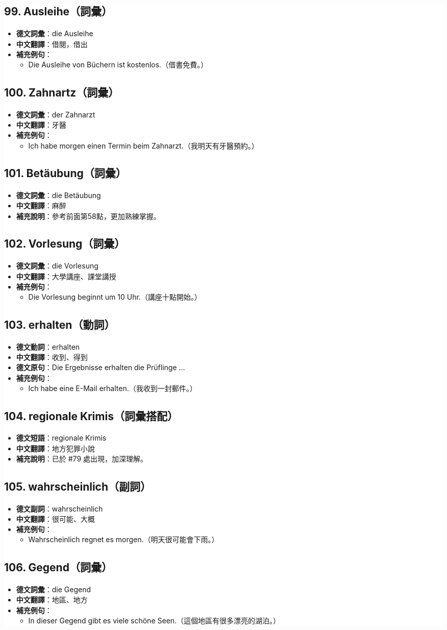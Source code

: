 ## 99. Ausleihe（詞彙）
- **德文詞彙**：die Ausleihe
- **中文翻譯**：借閱，借出
- **補充例句**：
  - Die Ausleihe von Büchern ist kostenlos.（借書免費。）

## 100. Zahnartz（詞彙）
- **德文詞彙**：der Zahnarzt
- **中文翻譯**：牙醫
- **補充例句**：
  - Ich habe morgen einen Termin beim Zahnarzt.（我明天有牙醫預約。）

## 101. Betäubung（詞彙）
- **德文詞彙**：die Betäubung
- **中文翻譯**：麻醉
- **補充說明**：參考前面第58點，更加熟練掌握。

## 102. Vorlesung（詞彙）
- **德文詞彙**：die Vorlesung
- **中文翻譯**：大學講座、課堂講授
- **補充例句**：
  - Die Vorlesung beginnt um 10 Uhr.（講座十點開始。）

## 103. erhalten（動詞）
- **德文動詞**：erhalten
- **中文翻譯**：收到、得到
- **德文原句**：Die Ergebnisse erhalten die Prüflinge ...
- **補充例句**：
  - Ich habe eine E-Mail erhalten.（我收到一封郵件。）

## 104. regionale Krimis（詞彙搭配）
- **德文短語**：regionale Krimis
- **中文翻譯**：地方犯罪小說
- **補充說明**：已於 #79 處出現，加深理解。

## 105. wahrscheinlich（副詞）
- **德文副詞**：wahrscheinlich
- **中文翻譯**：很可能、大概
- **補充例句**：
  - Wahrscheinlich regnet es morgen.（明天很可能會下雨。）

## 106. Gegend（詞彙）
- **德文詞彙**：die Gegend
- **中文翻譯**：地區、地方
- **補充例句**：
  - In dieser Gegend gibt es viele schöne Seen.（這個地區有很多漂亮的湖泊。）
